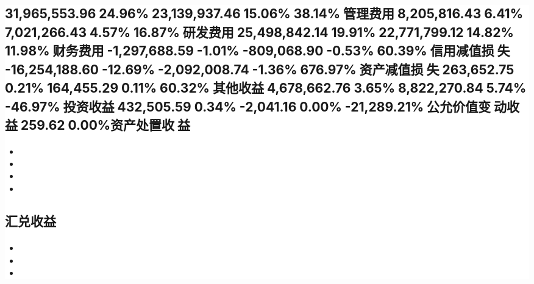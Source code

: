 31,965,553.96
24.96%
23,139,937.46
15.06%
38.14%
管理费用
8,205,816.43
6.41%
7,021,266.43
4.57%
16.87%
研发费用
25,498,842.14
19.91%
22,771,799.12
14.82%
11.98%
财务费用
-1,297,688.59
-1.01%
-809,068.90
-0.53%
60.39%
信用减值损
失
-16,254,188.60
-12.69%
-2,092,008.74
-1.36%
676.97%
资产减值损
失
263,652.75
0.21%
164,455.29
0.11%
60.32%
其他收益
4,678,662.76
3.65%
8,822,270.84
5.74%
-46.97%
投资收益
432,505.59
0.34%
-2,041.16
0.00%
-21,289.21%
公允价值变
动收益
259.62
0.00%资产处置收
益
-
-
-
-
-
汇兑收益
-
-
-
-